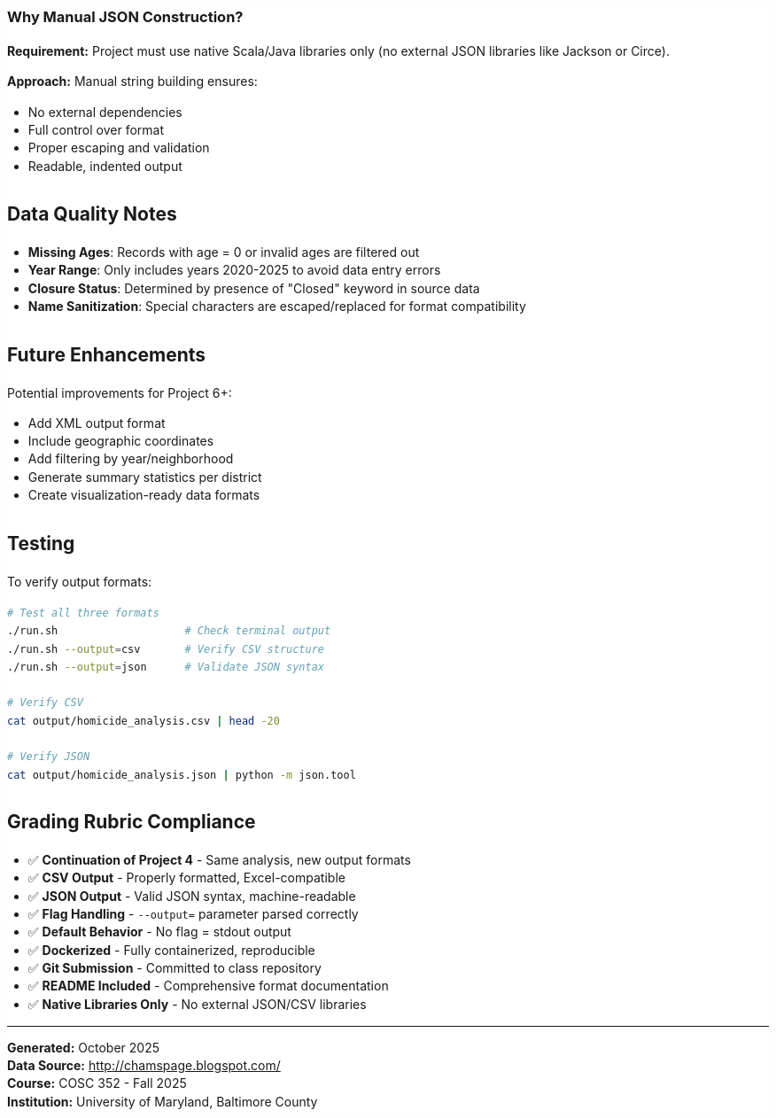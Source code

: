 ### Why Manual JSON Construction?

**Requirement:** Project must use native Scala/Java libraries only (no external JSON libraries like Jackson or Circe).

**Approach:** Manual string building ensures:
- No external dependencies
- Full control over format
- Proper escaping and validation
- Readable, indented output

## Data Quality Notes

- **Missing Ages**: Records with age = 0 or invalid ages are filtered out
- **Year Range**: Only includes years 2020-2025 to avoid data entry errors
- **Closure Status**: Determined by presence of "Closed" keyword in source data
- **Name Sanitization**: Special characters are escaped/replaced for format compatibility

## Future Enhancements

Potential improvements for Project 6+:
- Add XML output format
- Include geographic coordinates
- Add filtering by year/neighborhood
- Generate summary statistics per district
- Create visualization-ready data formats

## Testing

To verify output formats:

```bash
# Test all three formats
./run.sh                    # Check terminal output
./run.sh --output=csv       # Verify CSV structure
./run.sh --output=json      # Validate JSON syntax

# Verify CSV
cat output/homicide_analysis.csv | head -20

# Verify JSON
cat output/homicide_analysis.json | python -m json.tool
```

## Grading Rubric Compliance

- ✅ **Continuation of Project 4** - Same analysis, new output formats
- ✅ **CSV Output** - Properly formatted, Excel-compatible
- ✅ **JSON Output** - Valid JSON syntax, machine-readable
- ✅ **Flag Handling** - `--output=` parameter parsed correctly
- ✅ **Default Behavior** - No flag = stdout output
- ✅ **Dockerized** - Fully containerized, reproducible
- ✅ **Git Submission** - Committed to class repository
- ✅ **README Included** - Comprehensive format documentation
- ✅ **Native Libraries Only** - No external JSON/CSV libraries

---

**Generated:** October 2025  
**Data Source:** http://chamspage.blogspot.com/  
**Course:** COSC 352 - Fall 2025  
**Institution:** University of Maryland, Baltimore County